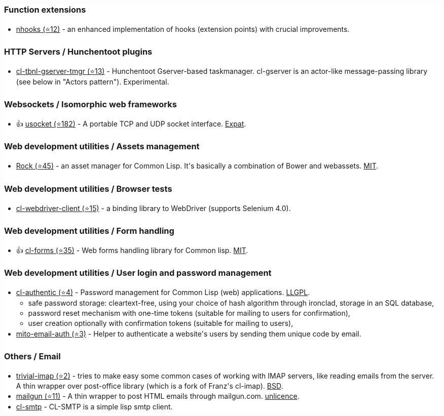### Function extensions

*   [nhooks (⭐12)](https://github.com/atlas-engineer/nhooks) - an enhanced implementation of hooks (extension points) with crucial improvements.

### HTTP Servers / Hunchentoot plugins

*   [cl-tbnl-gserver-tmgr (⭐13)](https://github.com/mdbergmann/cl-tbnl-gserver-tmgr) -  Hunchentoot Gserver-based taskmanager. cl-gserver is an actor-like message-passing library (see below in "Actors pattern"). Experimental.

### Websockets / Isomorphic web frameworks

*   👍 [usocket (⭐182)](https://github.com/usocket/usocket) - A portable TCP and UDP socket interface. [Expat](https://directory.fsf.org/wiki/License:Expat).

### Web development utilities / Assets management

*   [Rock (⭐45)](https://github.com/eudoxia0/rock) - an asset manager for
    Common Lisp. It's basically a combination of Bower and
    webassets. [MIT](https://opensource.org/licenses/MIT).

### Web development utilities / Browser tests

*   [cl-webdriver-client (⭐15)](https://github.com/copyleft/cl-webdriver-client/) - a binding library to WebDriver (supports Selenium 4.0).

### Web development utilities / Form handling

*   👍 [cl-forms (⭐35)](https://github.com/mmontone/cl-forms) -  Web forms handling library for Common lisp. [MIT](https://opensource.org/licenses/MIT).

### Web development utilities / User login and password management

*   [cl-authentic (⭐4)](https://github.com/charJe/cl-authentic) -  Password management for Common Lisp (web) applications. [LLGPL](http://opensource.franz.com/preamble.html).
    *   safe password storage: cleartext-free, using your choice of hash algorithm through ironclad, storage in an SQL database,
    *   password reset mechanism with one-time tokens (suitable for mailing to users for confirmation),
    *   user creation optionally with confirmation tokens (suitable for mailing to users),
*   [mito-email-auth (⭐3)](https://github.com/40ants/mito-email-auth) - Helper to authenticate a website's users by sending them unique code by email.

### Others / Email

*   [trivial-imap (⭐2)](https://github.com/40ants/trivial-imap) - tries to make easy some common cases of working with IMAP servers, like reading emails from the server. A thin wrapper over post-office library (which is a fork of Franz's cl-imap). [BSD](https://directory.fsf.org/wiki/License:BSD_3Clause).
*   [mailgun (⭐11)](https://github.com/40ants/mailgun) - A thin wrapper to post HTML emails through mailgun.com. [unlicence](http://unlicense.org/).
*   [cl-smtp](https://gitlab.common-lisp.net/cl-smtp/cl-smtp) - CL-SMTP is a simple lisp smtp client.
